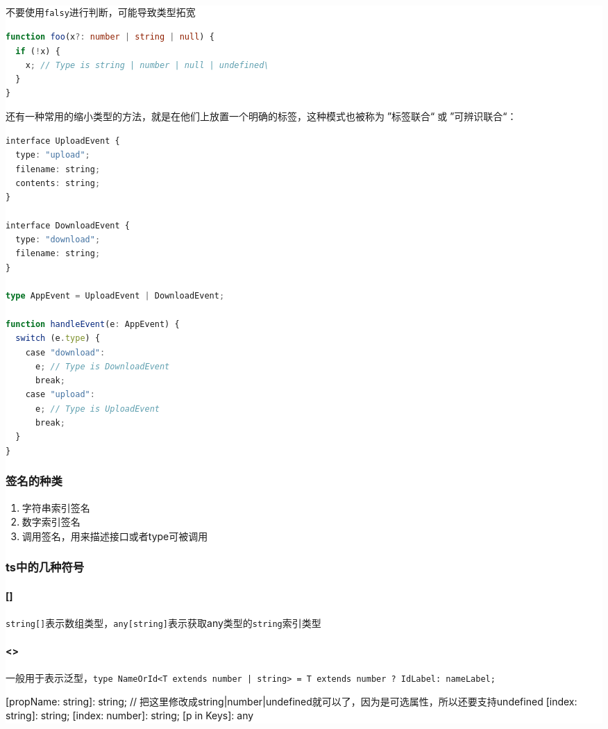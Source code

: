 不要使用`falsy`进行判断，可能导致类型拓宽

```ts
function foo(x?: number | string | null) {
  if (!x) {
    x; // Type is string | number | null | undefined\
  }
}
```

还有一种常用的缩小类型的方法，就是在他们上放置一个明确的标签，这种模式也被称为 ”标签联合“ 或 ”可辨识联合“：

```ts
interface UploadEvent {
  type: "upload";
  filename: string;
  contents: string;
}

interface DownloadEvent {
  type: "download";
  filename: string;
}

type AppEvent = UploadEvent | DownloadEvent;

function handleEvent(e: AppEvent) {
  switch (e.type) {
    case "download":
      e; // Type is DownloadEvent 
      break;
    case "upload":
      e; // Type is UploadEvent 
      break;
  }
}
```



### 签名的种类

1. 字符串索引签名
2. 数字索引签名
3. 调用签名，用来描述接口或者type可被调用

### ts中的几种符号

#### []

`string[]`表示数组类型，`any[string]`表示获取any类型的`string`索引类型

#### <>

一般用于表示泛型，`type NameOrId<T extends number | string> = T extends number ? IdLabel: nameLabel;`


  [propName: string]: string; // 把这里修改成string|number|undefined就可以了，因为是可选属性，所以还要支持undefined
  [index: string]: string; 
  [index: number]: string;
  [p in Keys]: any